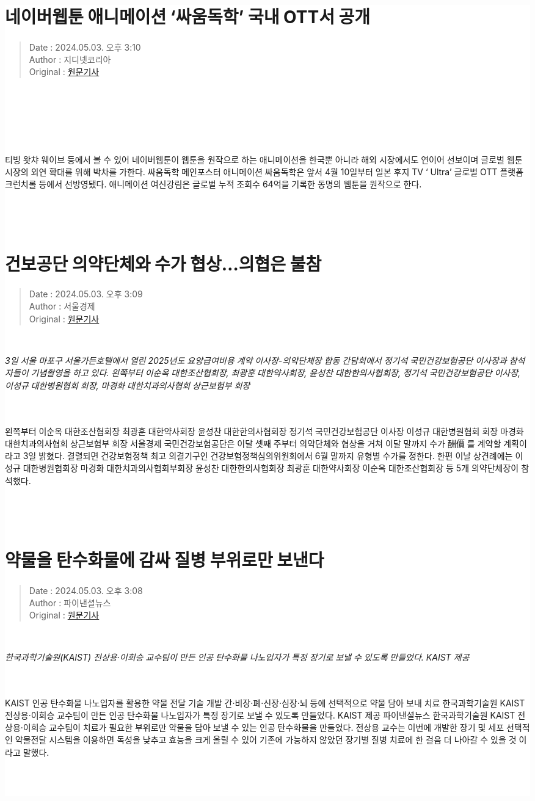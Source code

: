   
# 네이버웹툰 애니메이션 ‘싸움독학’ 국내 OTT서 공개  
  
> Date : 2024.05.03. 오후 3:10  
> Author : 지디넷코리아  
> Original : [원문기사](https://n.news.naver.com/mnews/article/092/0002330263?sid=105)  
<br/>  
  
<img alt="" class="_LAZY_LOADING _LAZY_LOADING_INIT_HIDE" src="https://imgnews.pstatic.net/image/092/2024/05/03/0002330263_001_20240503151001200.jpg?type=w647" id="img1" style="display: none;"></img>  
<br/><br/>  
  
티빙 왓챠 웨이브 등에서 볼 수 있어 네이버웹툰이 웹툰을 원작으로 하는 애니메이션을 한국뿐 아니라 해외 시장에서도 연이어 선보이며 글로벌 웹툰 시장의 외연 확대를 위해 박차를 가한다.
싸움독학 메인포스터 애니메이션 싸움독학은 앞서 4월 10일부터 일본 후지 TV ‘ Ultra’ 글로벌 OTT 플랫폼 크런치롤 등에서 선방영됐다.
애니메이션 여신강림은 글로벌 누적 조회수 64억을 기록한 동명의 웹툰을 원작으로 한다.  
<br/><br/><br/>  

  
# 건보공단 의약단체와 수가 협상…의협은 불참  
  
> Date : 2024.05.03. 오후 3:09  
> Author : 서울경제  
> Original : [원문기사](https://n.news.naver.com/mnews/article/011/0004336458?sid=105)  
<br/>  
  
<img alt="3일 서울 마포구 서울가든호텔에서 열린 2025년도 요양급여비용 계약 이사장-의약단체장 합동 간담회에서 정기석 국민건강보험공단 이사장과 참석자들이 기념촬영을 하고 있다. 왼쪽부터 이순옥 대한조산협회장, 최광훈 대한약" class="_LAZY_LOADING _LAZY_LOADING_INIT_HIDE" src="https://imgnews.pstatic.net/image/011/2024/05/03/0004336458_001_20240503150903820.jpg?type=w647" id="img1" style="display: none;"></img><em class="img_desc">3일 서울 마포구 서울가든호텔에서 열린 2025년도 요양급여비용 계약 이사장-의약단체장 합동 간담회에서 정기석 국민건강보험공단 이사장과 참석자들이 기념촬영을 하고 있다. 왼쪽부터 이순옥 대한조산협회장, 최광훈 대한약사회장, 윤성찬 대한한의사협회장, 정기석 국민건강보험공단 이사장, 이성규 대한병원협회 회장, 마경화 대한치과의사협회 상근보험부 회장</em>  
<br/><br/>  
  
왼쪽부터 이순옥 대한조산협회장 최광훈 대한약사회장 윤성찬 대한한의사협회장 정기석 국민건강보험공단 이사장 이성규 대한병원협회 회장 마경화 대한치과의사협회 상근보험부 회장 서울경제 국민건강보험공단은 이달 셋째 주부터 의약단체와 협상을 거쳐 이달 말까지 수가 酬價 를 계약할 계획이라고 3일 밝혔다.
결렬되면 건강보험정책 최고 의결기구인 건강보험정책심의위원회에서 6월 말까지 유형별 수가를 정한다.
한편 이날 상견례에는 이성규 대한병원협회장 마경화 대한치과의사협회부회장 윤성찬 대한한의사협회장 최광훈 대한약사회장 이순옥 대한조산협회장 등 5개 의약단체장이 참석했다.  
<br/><br/><br/>  

  
# 약물을 탄수화물에 감싸 질병 부위로만 보낸다  
  
> Date : 2024.05.03. 오후 3:08  
> Author : 파이낸셜뉴스  
> Original : [원문기사](https://n.news.naver.com/mnews/article/014/0005180557?sid=105)  
<br/>  
  
<img alt="한국과학기술원(KAIST) 전상용·이희승 교수팀이 만든 인공 탄수화물 나노입자가 특정 장기로 보낼 수 있도록 만들었다. KAIST 제공" class="_LAZY_LOADING _LAZY_LOADING_INIT_HIDE" src="https://imgnews.pstatic.net/image/014/2024/05/03/0005180557_001_20240503150804798.jpg?type=w647" id="img1" style="display: none;"></img><em class="img_desc">한국과학기술원(KAIST) 전상용·이희승 교수팀이 만든 인공 탄수화물 나노입자가 특정 장기로 보낼 수 있도록 만들었다. KAIST 제공</em>  
<br/><br/>  
  
KAIST 인공 탄수화물 나노입자를 활용한 약물 전달 기술 개발 간·비장·폐·신장·심장·뇌 등에 선택적으로 약물 담아 보내 치료 한국과학기술원 KAIST 전상용·이희승 교수팀이 만든 인공 탄수화물 나노입자가 특정 장기로 보낼 수 있도록 만들었다.
KAIST 제공 파이낸셜뉴스 한국과학기술원 KAIST 전상용·이희승 교수팀이 치료가 필요한 부위로만 약물을 담아 보낼 수 있는 인공 탄수화물을 만들었다.
전상용 교수는 이번에 개발한 장기 및 세포 선택적인 약물전달 시스템을 이용하면 독성을 낮추고 효능을 크게 올릴 수 있어 기존에 가능하지 않았던 장기별 질병 치료에 한 걸음 더 나아갈 수 있을 것 이라고 말했다.  
<br/><br/><br/>  
